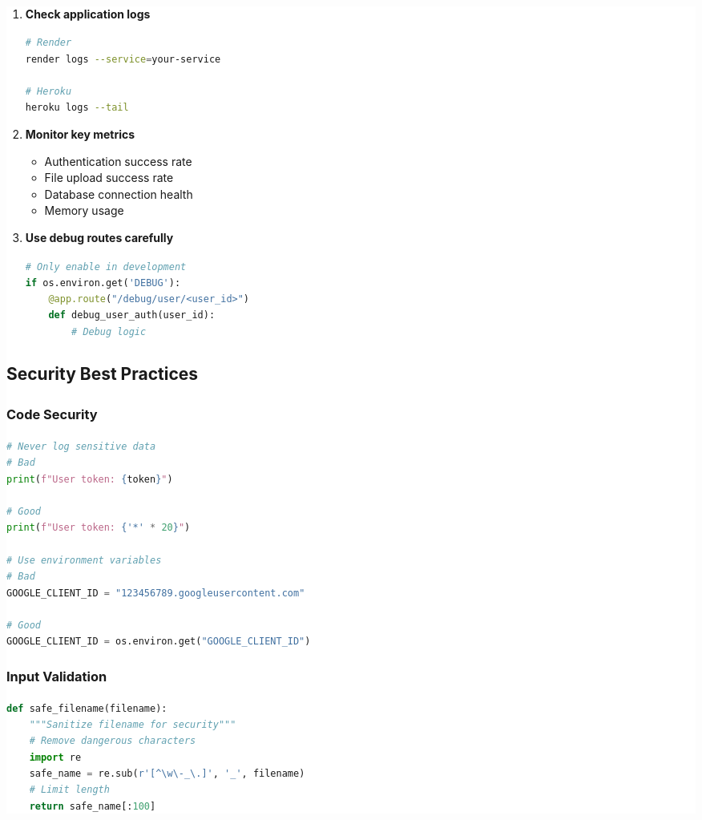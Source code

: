 1. **Check application logs**
   ```bash
   # Render
   render logs --service=your-service
   
   # Heroku  
   heroku logs --tail
   ```

2. **Monitor key metrics**
   - Authentication success rate
   - File upload success rate
   - Database connection health
   - Memory usage

3. **Use debug routes carefully**
   ```python
   # Only enable in development
   if os.environ.get('DEBUG'):
       @app.route("/debug/user/<user_id>")
       def debug_user_auth(user_id):
           # Debug logic
   ```

## Security Best Practices

### Code Security
```python
# Never log sensitive data
# Bad
print(f"User token: {token}")

# Good
print(f"User token: {'*' * 20}")

# Use environment variables
# Bad
GOOGLE_CLIENT_ID = "123456789.googleusercontent.com"

# Good
GOOGLE_CLIENT_ID = os.environ.get("GOOGLE_CLIENT_ID")
```

### Input Validation
```python
def safe_filename(filename):
    """Sanitize filename for security"""
    # Remove dangerous characters
    import re
    safe_name = re.sub(r'[^\w\-_\.]', '_', filename)
    # Limit length
    return safe_name[:100]
```
